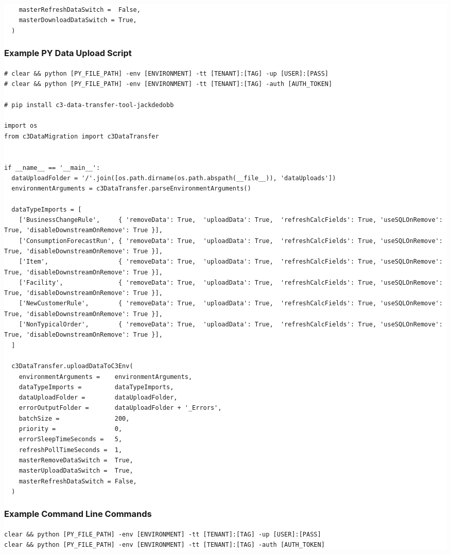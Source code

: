 ```
    masterRefreshDataSwitch =  False,
    masterDownloadDataSwitch = True,
  )
```

### Example PY Data Upload Script
```
# clear && python [PY_FILE_PATH] -env [ENVIRONMENT] -tt [TENANT]:[TAG] -up [USER]:[PASS]
# clear && python [PY_FILE_PATH] -env [ENVIRONMENT] -tt [TENANT]:[TAG] -auth [AUTH_TOKEN]

# pip install c3-data-transfer-tool-jackdedobb

import os
from c3DataMigration import c3DataTransfer


if __name__ == '__main__':
  dataUploadFolder = '/'.join([os.path.dirname(os.path.abspath(__file__)), 'dataUploads'])
  environmentArguments = c3DataTransfer.parseEnvironmentArguments()

  dataTypeImports = [
    ['BusinessChangeRule',     { 'removeData': True,  'uploadData': True,  'refreshCalcFields': True, 'useSQLOnRemove': True, 'disableDownstreamOnRemove': True }],
    ['ConsumptionForecastRun', { 'removeData': True,  'uploadData': True,  'refreshCalcFields': True, 'useSQLOnRemove': True, 'disableDownstreamOnRemove': True }],
    ['Item',                   { 'removeData': True,  'uploadData': True,  'refreshCalcFields': True, 'useSQLOnRemove': True, 'disableDownstreamOnRemove': True }],
    ['Facility',               { 'removeData': True,  'uploadData': True,  'refreshCalcFields': True, 'useSQLOnRemove': True, 'disableDownstreamOnRemove': True }],
    ['NewCustomerRule',        { 'removeData': True,  'uploadData': True,  'refreshCalcFields': True, 'useSQLOnRemove': True, 'disableDownstreamOnRemove': True }],
    ['NonTypicalOrder',        { 'removeData': True,  'uploadData': True,  'refreshCalcFields': True, 'useSQLOnRemove': True, 'disableDownstreamOnRemove': True }],
  ]

  c3DataTransfer.uploadDataToC3Env(
    environmentArguments =    environmentArguments,
    dataTypeImports =         dataTypeImports,
    dataUploadFolder =        dataUploadFolder,
    errorOutputFolder =       dataUploadFolder + '_Errors',
    batchSize =               200,
    priority =                0,
    errorSleepTimeSeconds =   5,
    refreshPollTimeSeconds =  1,
    masterRemoveDataSwitch =  True,
    masterUploadDataSwitch =  True,
    masterRefreshDataSwitch = False,
  )
```

### Example Command Line Commands
```
clear && python [PY_FILE_PATH] -env [ENVIRONMENT] -tt [TENANT]:[TAG] -up [USER]:[PASS]
clear && python [PY_FILE_PATH] -env [ENVIRONMENT] -tt [TENANT]:[TAG] -auth [AUTH_TOKEN]
```
